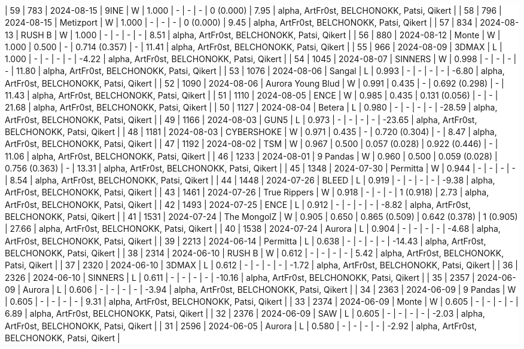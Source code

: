 |           59 |      783 | 2024-08-15 | 9INE              | W   | 1.000      | -            | -                | -                | 0 (0.000) |     7.95 | alpha, ArtFr0st, BELCHONOKK, Patsi, Qikert |
|           58 |      796 | 2024-08-15 | Metizport         | W   | 1.000      | -            | -                | -                | 0 (0.000) |     9.45 | alpha, ArtFr0st, BELCHONOKK, Patsi, Qikert |
|           57 |      834 | 2024-08-13 | RUSH B            | W   | 1.000      | -            | -                | -                | -         |     8.51 | alpha, ArtFr0st, BELCHONOKK, Patsi, Qikert |
|           56 |      880 | 2024-08-12 | Monte             | W   | 1.000      | 0.500        | -                | 0.714 (0.357)    | -         |    11.41 | alpha, ArtFr0st, BELCHONOKK, Patsi, Qikert |
|           55 |      966 | 2024-08-09 | 3DMAX             | L   | 1.000      | -            | -                | -                | -         |    -4.22 | alpha, ArtFr0st, BELCHONOKK, Patsi, Qikert |
|           54 |     1045 | 2024-08-07 | SINNERS           | W   | 0.998      | -            | -                | -                | -         |    11.80 | alpha, ArtFr0st, BELCHONOKK, Patsi, Qikert |
|           53 |     1076 | 2024-08-06 | Sangal            | L   | 0.993      | -            | -                | -                | -         |    -6.80 | alpha, ArtFr0st, BELCHONOKK, Patsi, Qikert |
|           52 |     1090 | 2024-08-06 | Aurora Young Blud | W   | 0.991      | 0.435        | -                | 0.692 (0.298)    | -         |    11.43 | alpha, ArtFr0st, BELCHONOKK, Patsi, Qikert |
|           51 |     1110 | 2024-08-05 | ENCE              | W   | 0.985      | 0.435        | 0.131 (0.056)    | -                | -         |    21.68 | alpha, ArtFr0st, BELCHONOKK, Patsi, Qikert |
|           50 |     1127 | 2024-08-04 | Betera            | L   | 0.980      | -            | -                | -                | -         |   -28.59 | alpha, ArtFr0st, BELCHONOKK, Patsi, Qikert |
|           49 |     1166 | 2024-08-03 | GUN5              | L   | 0.973      | -            | -                | -                | -         |   -23.65 | alpha, ArtFr0st, BELCHONOKK, Patsi, Qikert |
|           48 |     1181 | 2024-08-03 | CYBERSHOKE        | W   | 0.971      | 0.435        | -                | 0.720 (0.304)    | -         |     8.47 | alpha, ArtFr0st, BELCHONOKK, Patsi, Qikert |
|           47 |     1192 | 2024-08-02 | TSM               | W   | 0.967      | 0.500        | 0.057 (0.028)    | 0.922 (0.446)    | -         |    11.06 | alpha, ArtFr0st, BELCHONOKK, Patsi, Qikert |
|           46 |     1233 | 2024-08-01 | 9 Pandas          | W   | 0.960      | 0.500        | 0.059 (0.028)    | 0.756 (0.363)    | -         |    13.31 | alpha, ArtFr0st, BELCHONOKK, Patsi, Qikert |
|           45 |     1348 | 2024-07-30 | Permitta          | W   | 0.944      | -            | -                | -                | -         |     8.54 | alpha, ArtFr0st, BELCHONOKK, Patsi, Qikert |
|           44 |     1448 | 2024-07-26 | BLEED             | L   | 0.919      | -            | -                | -                | -         |    -9.38 | alpha, ArtFr0st, BELCHONOKK, Patsi, Qikert |
|           43 |     1461 | 2024-07-26 | True Rippers      | W   | 0.918      | -            | -                | -                | 1 (0.918) |     2.73 | alpha, ArtFr0st, BELCHONOKK, Patsi, Qikert |
|           42 |     1493 | 2024-07-25 | ENCE              | L   | 0.912      | -            | -                | -                | -         |    -8.82 | alpha, ArtFr0st, BELCHONOKK, Patsi, Qikert |
|           41 |     1531 | 2024-07-24 | The MongolZ       | W   | 0.905      | 0.650        | 0.865 (0.509)    | 0.642 (0.378)    | 1 (0.905) |    27.66 | alpha, ArtFr0st, BELCHONOKK, Patsi, Qikert |
|           40 |     1538 | 2024-07-24 | Aurora            | L   | 0.904      | -            | -                | -                | -         |    -4.68 | alpha, ArtFr0st, BELCHONOKK, Patsi, Qikert |
|           39 |     2213 | 2024-06-14 | Permitta          | L   | 0.638      | -            | -                | -                | -         |   -14.43 | alpha, ArtFr0st, BELCHONOKK, Patsi, Qikert |
|           38 |     2314 | 2024-06-10 | RUSH B            | W   | 0.612      | -            | -                | -                | -         |     5.42 | alpha, ArtFr0st, BELCHONOKK, Patsi, Qikert |
|           37 |     2320 | 2024-06-10 | 3DMAX             | L   | 0.612      | -            | -                | -                | -         |    -1.72 | alpha, ArtFr0st, BELCHONOKK, Patsi, Qikert |
|           36 |     2326 | 2024-06-10 | SINNERS           | L   | 0.611      | -            | -                | -                | -         |   -10.16 | alpha, ArtFr0st, BELCHONOKK, Patsi, Qikert |
|           35 |     2357 | 2024-06-09 | Aurora            | L   | 0.606      | -            | -                | -                | -         |    -3.94 | alpha, ArtFr0st, BELCHONOKK, Patsi, Qikert |
|           34 |     2363 | 2024-06-09 | 9 Pandas          | W   | 0.605      | -            | -                | -                | -         |     9.31 | alpha, ArtFr0st, BELCHONOKK, Patsi, Qikert |
|           33 |     2374 | 2024-06-09 | Monte             | W   | 0.605      | -            | -                | -                | -         |     6.89 | alpha, ArtFr0st, BELCHONOKK, Patsi, Qikert |
|           32 |     2376 | 2024-06-09 | SAW               | L   | 0.605      | -            | -                | -                | -         |    -2.03 | alpha, ArtFr0st, BELCHONOKK, Patsi, Qikert |
|           31 |     2596 | 2024-06-05 | Aurora            | L   | 0.580      | -            | -                | -                | -         |    -2.92 | alpha, ArtFr0st, BELCHONOKK, Patsi, Qikert |